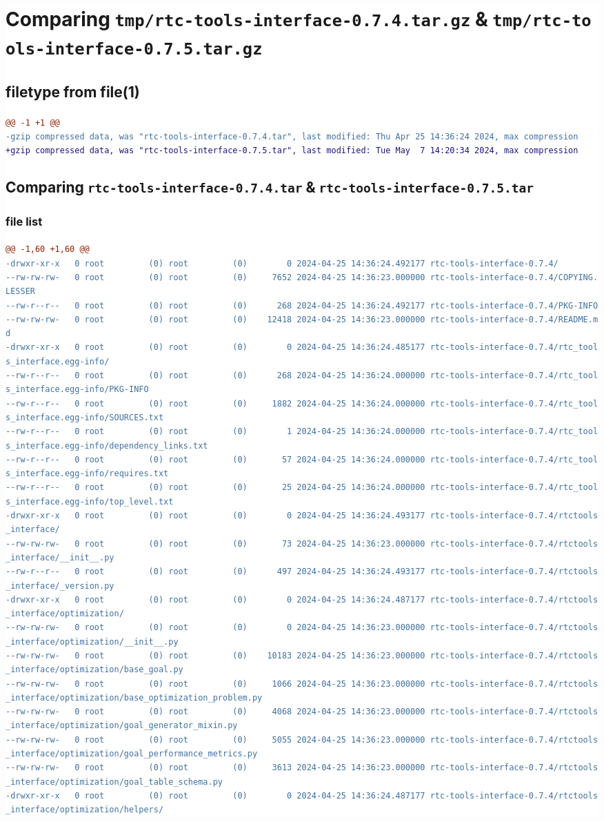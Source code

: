 # Comparing `tmp/rtc-tools-interface-0.7.4.tar.gz` & `tmp/rtc-tools-interface-0.7.5.tar.gz`

## filetype from file(1)

```diff
@@ -1 +1 @@
-gzip compressed data, was "rtc-tools-interface-0.7.4.tar", last modified: Thu Apr 25 14:36:24 2024, max compression
+gzip compressed data, was "rtc-tools-interface-0.7.5.tar", last modified: Tue May  7 14:20:34 2024, max compression
```

## Comparing `rtc-tools-interface-0.7.4.tar` & `rtc-tools-interface-0.7.5.tar`

### file list

```diff
@@ -1,60 +1,60 @@
-drwxr-xr-x   0 root         (0) root         (0)        0 2024-04-25 14:36:24.492177 rtc-tools-interface-0.7.4/
--rw-rw-rw-   0 root         (0) root         (0)     7652 2024-04-25 14:36:23.000000 rtc-tools-interface-0.7.4/COPYING.LESSER
--rw-r--r--   0 root         (0) root         (0)      268 2024-04-25 14:36:24.492177 rtc-tools-interface-0.7.4/PKG-INFO
--rw-rw-rw-   0 root         (0) root         (0)    12418 2024-04-25 14:36:23.000000 rtc-tools-interface-0.7.4/README.md
-drwxr-xr-x   0 root         (0) root         (0)        0 2024-04-25 14:36:24.485177 rtc-tools-interface-0.7.4/rtc_tools_interface.egg-info/
--rw-r--r--   0 root         (0) root         (0)      268 2024-04-25 14:36:24.000000 rtc-tools-interface-0.7.4/rtc_tools_interface.egg-info/PKG-INFO
--rw-r--r--   0 root         (0) root         (0)     1882 2024-04-25 14:36:24.000000 rtc-tools-interface-0.7.4/rtc_tools_interface.egg-info/SOURCES.txt
--rw-r--r--   0 root         (0) root         (0)        1 2024-04-25 14:36:24.000000 rtc-tools-interface-0.7.4/rtc_tools_interface.egg-info/dependency_links.txt
--rw-r--r--   0 root         (0) root         (0)       57 2024-04-25 14:36:24.000000 rtc-tools-interface-0.7.4/rtc_tools_interface.egg-info/requires.txt
--rw-r--r--   0 root         (0) root         (0)       25 2024-04-25 14:36:24.000000 rtc-tools-interface-0.7.4/rtc_tools_interface.egg-info/top_level.txt
-drwxr-xr-x   0 root         (0) root         (0)        0 2024-04-25 14:36:24.493177 rtc-tools-interface-0.7.4/rtctools_interface/
--rw-rw-rw-   0 root         (0) root         (0)       73 2024-04-25 14:36:23.000000 rtc-tools-interface-0.7.4/rtctools_interface/__init__.py
--rw-r--r--   0 root         (0) root         (0)      497 2024-04-25 14:36:24.493177 rtc-tools-interface-0.7.4/rtctools_interface/_version.py
-drwxr-xr-x   0 root         (0) root         (0)        0 2024-04-25 14:36:24.487177 rtc-tools-interface-0.7.4/rtctools_interface/optimization/
--rw-rw-rw-   0 root         (0) root         (0)        0 2024-04-25 14:36:23.000000 rtc-tools-interface-0.7.4/rtctools_interface/optimization/__init__.py
--rw-rw-rw-   0 root         (0) root         (0)    10183 2024-04-25 14:36:23.000000 rtc-tools-interface-0.7.4/rtctools_interface/optimization/base_goal.py
--rw-rw-rw-   0 root         (0) root         (0)     1066 2024-04-25 14:36:23.000000 rtc-tools-interface-0.7.4/rtctools_interface/optimization/base_optimization_problem.py
--rw-rw-rw-   0 root         (0) root         (0)     4068 2024-04-25 14:36:23.000000 rtc-tools-interface-0.7.4/rtctools_interface/optimization/goal_generator_mixin.py
--rw-rw-rw-   0 root         (0) root         (0)     5055 2024-04-25 14:36:23.000000 rtc-tools-interface-0.7.4/rtctools_interface/optimization/goal_performance_metrics.py
--rw-rw-rw-   0 root         (0) root         (0)     3613 2024-04-25 14:36:23.000000 rtc-tools-interface-0.7.4/rtctools_interface/optimization/goal_table_schema.py
-drwxr-xr-x   0 root         (0) root         (0)        0 2024-04-25 14:36:24.487177 rtc-tools-interface-0.7.4/rtctools_interface/optimization/helpers/
```